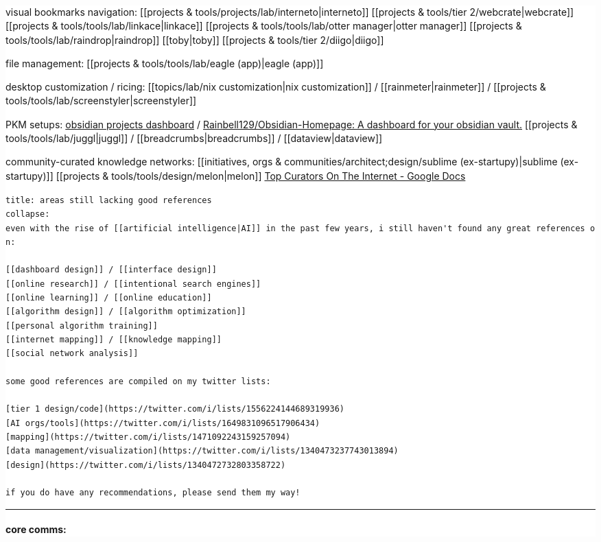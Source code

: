 visual bookmarks navigation:
[[projects & tools/projects/lab/interneto\|interneto]]
[[projects & tools/tier 2/webcrate\|webcrate]]
[[projects & tools/tools/lab/linkace\|linkace]]
[[projects & tools/tools/lab/otter manager\|otter manager]]
[[projects & tools/tools/lab/raindrop\|raindrop]]
[[toby\|toby]]
[[projects & tools/tier 2/diigo\|diigo]]

file management:
[[projects & tools/tools/lab/eagle (app)\|eagle (app)]]

desktop customization / ricing:
[[topics/lab/nix customization\|nix customization]] / [[rainmeter\|rainmeter]] / [[projects & tools/tools/lab/screenstyler\|screenstyler]]

PKM setups:
[obsidian projects dashboard](https://bagerbach.com/blog/projects-and-goals-obsidian) / [Rainbell129/Obsidian-Homepage: A dashboard for your obsidian vault.](https://github.com/Rainbell129/Obsidian-Homepage)
[[projects & tools/tools/lab/juggl\|juggl]] / [[breadcrumbs\|breadcrumbs]] / [[dataview\|dataview]]

community-curated knowledge networks:
[[initiatives, orgs & communities/architect;design/sublime (ex-startupy)\|sublime (ex-startupy)]]
[[projects & tools/tools/design/melon\|melon]]
[Top Curators On The Internet - Google Docs](https://docs.google.com/document/d/1PNYQmjOdAmKbRzLGI83nvSQ5hRRlIJz7VZq13WwehtQ/edit)

```ad-warning
title: areas still lacking good references
collapse:
even with the rise of [[artificial intelligence|AI]] in the past few years, i still haven't found any great references on:

[[dashboard design]] / [[interface design]]
[[online research]] / [[intentional search engines]]
[[online learning]] / [[online education]]
[[algorithm design]] / [[algorithm optimization]]
[[personal algorithm training]]
[[internet mapping]] / [[knowledge mapping]]
[[social network analysis]]

some good references are compiled on my twitter lists:

[tier 1 design/code](https://twitter.com/i/lists/1556224144689319936)
[AI orgs/tools](https://twitter.com/i/lists/1649831096517906434)
[mapping](https://twitter.com/i/lists/1471092243159257094)
[data management/visualization](https://twitter.com/i/lists/1340473237743013894)
[design](https://twitter.com/i/lists/1340472732803358722)

if you do have any recommendations, please send them my way!
```

---
#### core comms:
